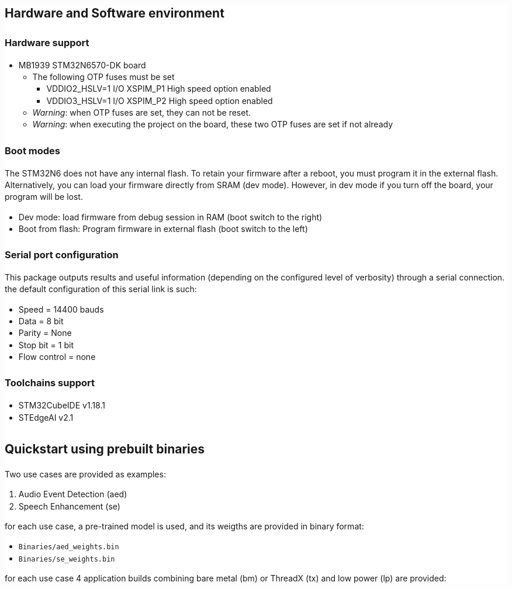 ## Hardware and Software environment

### Hardware support

- MB1939 STM32N6570-DK board
  - The following OTP fuses must be set
    - VDDIO2_HSLV=1     I/O XSPIM_P1 High speed option enabled
    - VDDIO3_HSLV=1     I/O XSPIM_P2 High speed option enabled
  - *Warning*: when OTP fuses are set, they can not be reset.
  - *Warning*: when executing the project on the board, these two OTP fuses are
   set if not already

### Boot modes

The STM32N6 does not have any internal flash. To retain your firmware after a
reboot, you must program it in the external flash. Alternatively, you can load
your firmware directly from SRAM (dev mode). However, in dev mode if you turn
off the board, your program will be lost.

- Dev mode: load firmware from debug session in RAM (boot switch to the right)
- Boot from flash: Program firmware in external flash (boot switch to the left)

### Serial port configuration

This package outputs results and useful information (depending on the configured
level of verbosity) through a serial connection. the default configuration of
this serial link is such:

- Speed = 14400 bauds
- Data = 8 bit
- Parity = None
- Stop bit = 1 bit
- Flow control = none

### Toolchains support

- STM32CubeIDE v1.18.1
- STEdgeAI v2.1

## Quickstart using prebuilt binaries

Two use cases are provided as examples:

  1. Audio Event Detection (aed)
  2. Speech Enhancement (se)

for each use case, a pre-trained model is used, and its weigths are provided in
binary format:

- `Binaries/aed_weights.bin`
- `Binaries/se_weights.bin`

for each use case 4 application builds combining bare metal (bm) or ThreadX (tx)
and low power (lp) are provided:
